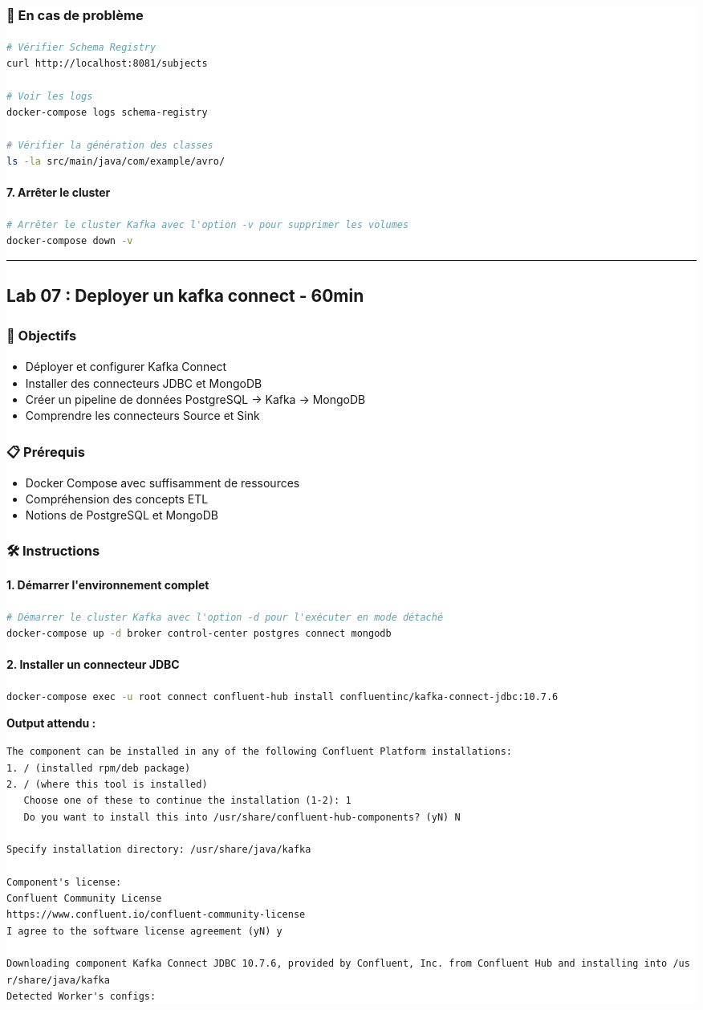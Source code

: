 ### 🔧 En cas de problème
```bash
# Vérifier Schema Registry
curl http://localhost:8081/subjects

# Voir les logs
docker-compose logs schema-registry

# Vérifier la génération des classes
ls -la src/main/java/com/example/avro/
```

#### 7. Arrêter le cluster
```bash
# Arrêter le cluster Kafka avec l'option -v pour supprimer les volumes
docker-compose down -v
```

---

## Lab 07 : Deployer un kafka connect - 60min

### 🎯 Objectifs
- Déployer et configurer Kafka Connect
- Installer des connecteurs JDBC et MongoDB
- Créer un pipeline de données PostgreSQL → Kafka → MongoDB
- Comprendre les connecteurs Source et Sink

### 📋 Prérequis
- Docker Compose avec suffisamment de ressources
- Compréhension des concepts ETL
- Notions de PostgreSQL et MongoDB

### 🛠️ Instructions

#### 1. Démarrer l'environnement complet
```bash
# Démarrer le cluster Kafka avec l'option -d pour l'exécuter en mode détaché
docker-compose up -d broker control-center postgres connect mongodb
```

#### 2. Installer un connecteur JDBC
```bash
docker-compose exec -u root connect confluent-hub install confluentinc/kafka-connect-jdbc:10.7.6
```

**Output attendu :**
```console
The component can be installed in any of the following Confluent Platform installations: 
1. / (installed rpm/deb package)
2. / (where this tool is installed)
   Choose one of these to continue the installation (1-2): 1
   Do you want to install this into /usr/share/confluent-hub-components? (yN) N

Specify installation directory: /usr/share/java/kafka

Component's license:
Confluent Community License
https://www.confluent.io/confluent-community-license
I agree to the software license agreement (yN) y

Downloading component Kafka Connect JDBC 10.7.6, provided by Confluent, Inc. from Confluent Hub and installing into /usr/share/java/kafka
Detected Worker's configs:
```